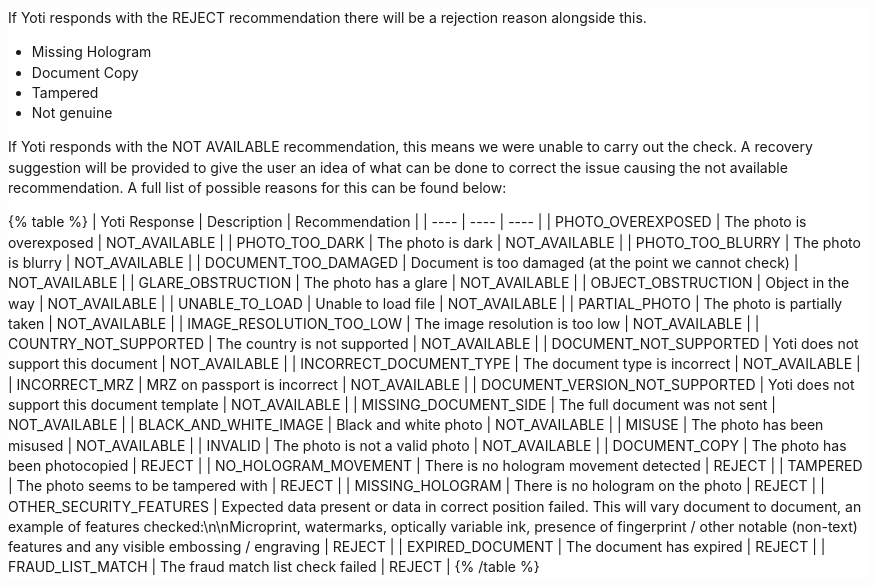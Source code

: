 If Yoti responds with the REJECT recommendation there will be a rejection reason alongside this. 

- Missing Hologram
- Document Copy
- Tampered
- Not genuine 

If Yoti responds with the NOT AVAILABLE recommendation, this means we were unable to carry out the check. A recovery suggestion will be provided to give the user an idea of what can be done to correct the issue causing the not available recommendation. A full list of possible reasons for this can be found below:

{% table %}
| Yoti Response | Description | Recommendation | 
| ---- | ---- | ---- | 
| PHOTO_OVEREXPOSED | The photo is overexposed | NOT_AVAILABLE | 
| PHOTO_TOO_DARK | The photo is dark | NOT_AVAILABLE | 
| PHOTO_TOO_BLURRY | The photo is blurry | NOT_AVAILABLE | 
| DOCUMENT_TOO_DAMAGED | Document is too damaged (at the point we cannot check) | NOT_AVAILABLE | 
| GLARE_OBSTRUCTION | The photo has a glare | NOT_AVAILABLE | 
| OBJECT_OBSTRUCTION | Object in the way | NOT_AVAILABLE | 
| UNABLE_TO_LOAD | Unable to load file | NOT_AVAILABLE | 
| PARTIAL_PHOTO | The photo is partially taken | NOT_AVAILABLE | 
| IMAGE_RESOLUTION_TOO_LOW | The image resolution is too low | NOT_AVAILABLE | 
| COUNTRY_NOT_SUPPORTED | The country is not supported | NOT_AVAILABLE | 
| DOCUMENT_NOT_SUPPORTED | Yoti does not support this document | NOT_AVAILABLE | 
| INCORRECT_DOCUMENT_TYPE | The document type is incorrect | NOT_AVAILABLE | 
| INCORRECT_MRZ | MRZ on passport is incorrect | NOT_AVAILABLE | 
| DOCUMENT_VERSION_NOT_SUPPORTED | Yoti does not support this document template | NOT_AVAILABLE | 
| MISSING_DOCUMENT_SIDE | The full document was not sent | NOT_AVAILABLE | 
| BLACK_AND_WHITE_IMAGE | Black and white photo | NOT_AVAILABLE | 
| MISUSE | The photo has been misused | NOT_AVAILABLE | 
| INVALID | The photo is not a valid photo | NOT_AVAILABLE | 
| DOCUMENT_COPY | The photo has been photocopied | REJECT | 
| NO_HOLOGRAM_MOVEMENT | There is no hologram movement detected | REJECT | 
| TAMPERED | The photo seems to be tampered with | REJECT | 
| MISSING_HOLOGRAM | There is no hologram on the photo | REJECT | 
| OTHER_SECURITY_FEATURES | Expected data present or data in correct position failed. This will vary document to document, an example of features checked:\n\nMicroprint, watermarks, optically variable ink, presence of fingerprint / other notable (non-text) features and any visible embossing / engraving | REJECT | 
| EXPIRED_DOCUMENT | The document has expired | REJECT | 
| FRAUD_LIST_MATCH | The fraud match list check failed | REJECT | 
{% /table %}
